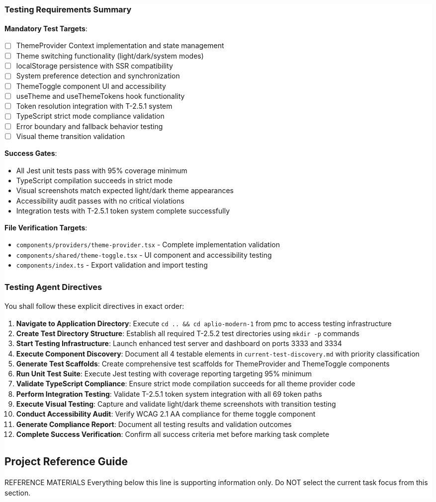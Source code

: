 ### Testing Requirements Summary
**Mandatory Test Targets**:
- [ ] ThemeProvider Context implementation and state management
- [ ] Theme switching functionality (light/dark/system modes)  
- [ ] localStorage persistence with SSR compatibility
- [ ] System preference detection and synchronization
- [ ] ThemeToggle component UI and accessibility
- [ ] useTheme and useThemeTokens hook functionality
- [ ] Token resolution integration with T-2.5.1 system
- [ ] TypeScript strict mode compliance validation
- [ ] Error boundary and fallback behavior testing
- [ ] Visual theme transition validation

**Success Gates**:
- All Jest unit tests pass with 95% coverage minimum
- TypeScript compilation succeeds in strict mode
- Visual screenshots match expected light/dark theme appearances
- Accessibility audit passes with no critical violations
- Integration tests with T-2.5.1 token system complete successfully

**File Verification Targets**:
- `components/providers/theme-provider.tsx` - Complete implementation validation
- `components/shared/theme-toggle.tsx` - UI component and accessibility testing
- `components/index.ts` - Export validation and import testing

### Testing Agent Directives
You shall follow these explicit directives in exact order:

1. **Navigate to Application Directory**: Execute `cd .. && cd aplio-modern-1` from pmc to access testing infrastructure
2. **Create Test Directory Structure**: Establish all required T-2.5.2 test directories using `mkdir -p` commands
3. **Start Testing Infrastructure**: Launch enhanced test server and dashboard on ports 3333 and 3334
4. **Execute Component Discovery**: Document all 4 testable elements in `current-test-discovery.md` with priority classification
5. **Generate Test Scaffolds**: Create comprehensive test scaffolds for ThemeProvider and ThemeToggle components
6. **Run Unit Test Suite**: Execute Jest testing with coverage reporting targeting 95% minimum
7. **Validate TypeScript Compliance**: Ensure strict mode compilation succeeds for all theme provider code
8. **Perform Integration Testing**: Validate T-2.5.1 token system integration with all 69 token paths
9. **Execute Visual Testing**: Capture and validate light/dark theme screenshots with transition testing
10. **Conduct Accessibility Audit**: Verify WCAG 2.1 AA compliance for theme toggle component
11. **Generate Compliance Report**: Document all testing results and validation outcomes
12. **Complete Success Verification**: Confirm all success criteria met before marking task complete

## Project Reference Guide
REFERENCE MATERIALS
Everything below this line is supporting information only. Do NOT select the current task focus from this section.
